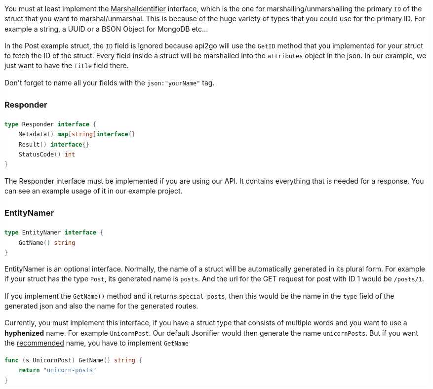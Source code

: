 You must at least implement the [MarshalIdentifier](#marshalidentifier) interface, which is the one for marshalling/unmarshalling the primary `ID` of the struct
that you want to marshal/unmarshal. This is because of the huge variety of types that you could  use for the primary ID. For example a string,
a UUID or a BSON Object for MongoDB etc...

In the Post example struct, the `ID` field is ignored because api2go will use the `GetID` method that you implemented 
for your struct to fetch the ID of the struct.
Every field inside a struct will be marshalled into the `attributes` object in
the json. In our example, we just want to have the `Title` field there.

Don't forget to name all your fields with the `json:"yourName"` tag. 

### Responder
```go
type Responder interface {
	Metadata() map[string]interface{}
	Result() interface{}
	StatusCode() int
}
```

The Responder interface must be implemented if you are using our API. It
contains everything that is needed for a response. You can see an example usage
of it in our example project.

### EntityNamer
```go
type EntityNamer interface {
	GetName() string
}
```

EntityNamer is an optional interface. Normally, the name of
a struct will be automatically generated in its plural form. For example if
your struct has the type `Post`, its generated name is `posts`. And the url
for the GET request for post with ID 1 would be `/posts/1`.

If you implement the `GetName()` method and it returns `special-posts`, then
this would be the name in the `type` field of the generated json and also the
name for the generated routes.

Currently, you must implement this interface, if you have a struct type that
consists of multiple words and you want to use a **hyphenized** name. For example `UnicornPost`.
Our default Jsonifier would then generate the name `unicornPosts`. But if you
want the [recommended](http://jsonapi.org/recommendations/#naming) name, you
have to implement `GetName`

```go
func (s UnicornPost) GetName() string {
	return "unicorn-posts"
}
```
